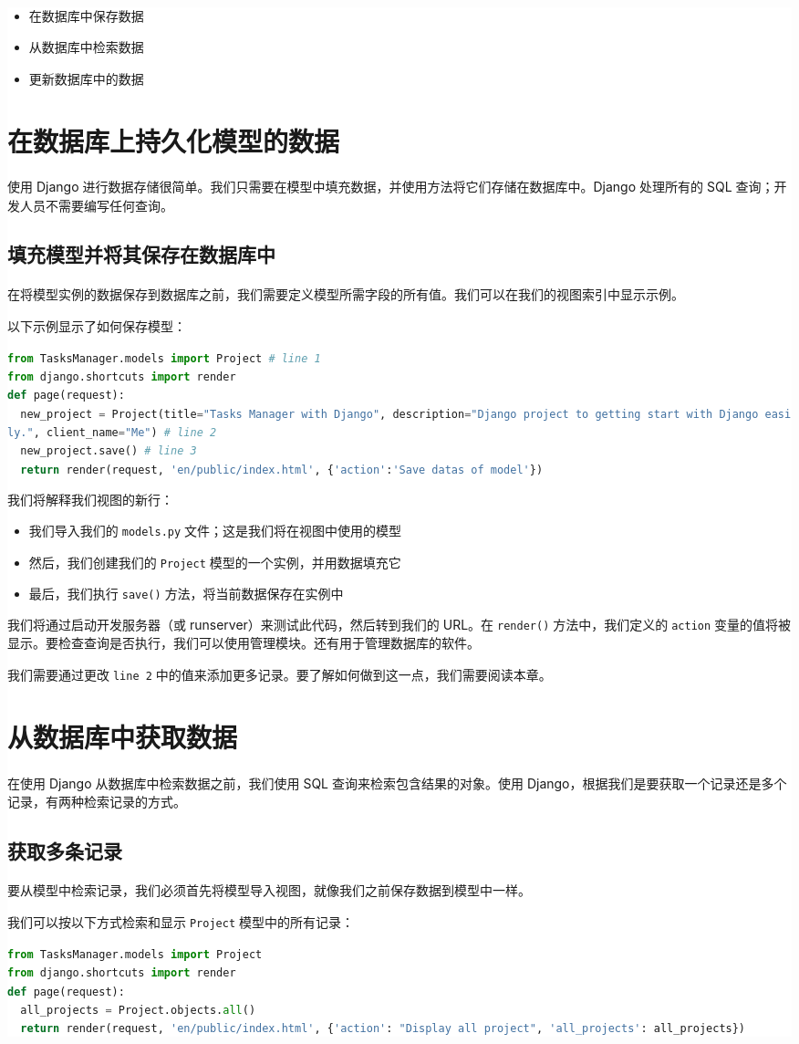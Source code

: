 +   在数据库中保存数据

+   从数据库中检索数据

+   更新数据库中的数据

# 在数据库上持久化模型的数据

使用 Django 进行数据存储很简单。我们只需要在模型中填充数据，并使用方法将它们存储在数据库中。Django 处理所有的 SQL 查询；开发人员不需要编写任何查询。

## 填充模型并将其保存在数据库中

在将模型实例的数据保存到数据库之前，我们需要定义模型所需字段的所有值。我们可以在我们的视图索引中显示示例。

以下示例显示了如何保存模型：

```py
from TasksManager.models import Project # line 1
from django.shortcuts import render
def page(request):
  new_project = Project(title="Tasks Manager with Django", description="Django project to getting start with Django easily.", client_name="Me") # line 2
  new_project.save() # line 3
  return render(request, 'en/public/index.html', {'action':'Save datas of model'})
```

我们将解释我们视图的新行：

+   我们导入我们的 `models.py` 文件；这是我们将在视图中使用的模型

+   然后，我们创建我们的 `Project` 模型的一个实例，并用数据填充它

+   最后，我们执行 `save()` 方法，将当前数据保存在实例中

我们将通过启动开发服务器（或 runserver）来测试此代码，然后转到我们的 URL。在 `render()` 方法中，我们定义的 `action` 变量的值将被显示。要检查查询是否执行，我们可以使用管理模块。还有用于管理数据库的软件。

我们需要通过更改 `line 2` 中的值来添加更多记录。要了解如何做到这一点，我们需要阅读本章。

# 从数据库中获取数据

在使用 Django 从数据库中检索数据之前，我们使用 SQL 查询来检索包含结果的对象。使用 Django，根据我们是要获取一个记录还是多个记录，有两种检索记录的方式。

## 获取多条记录

要从模型中检索记录，我们必须首先将模型导入视图，就像我们之前保存数据到模型中一样。

我们可以按以下方式检索和显示 `Project` 模型中的所有记录：

```py
from TasksManager.models import Project
from django.shortcuts import render
def page(request):
  all_projects = Project.objects.all()
  return render(request, 'en/public/index.html', {'action': "Display all project", 'all_projects': all_projects})
```
